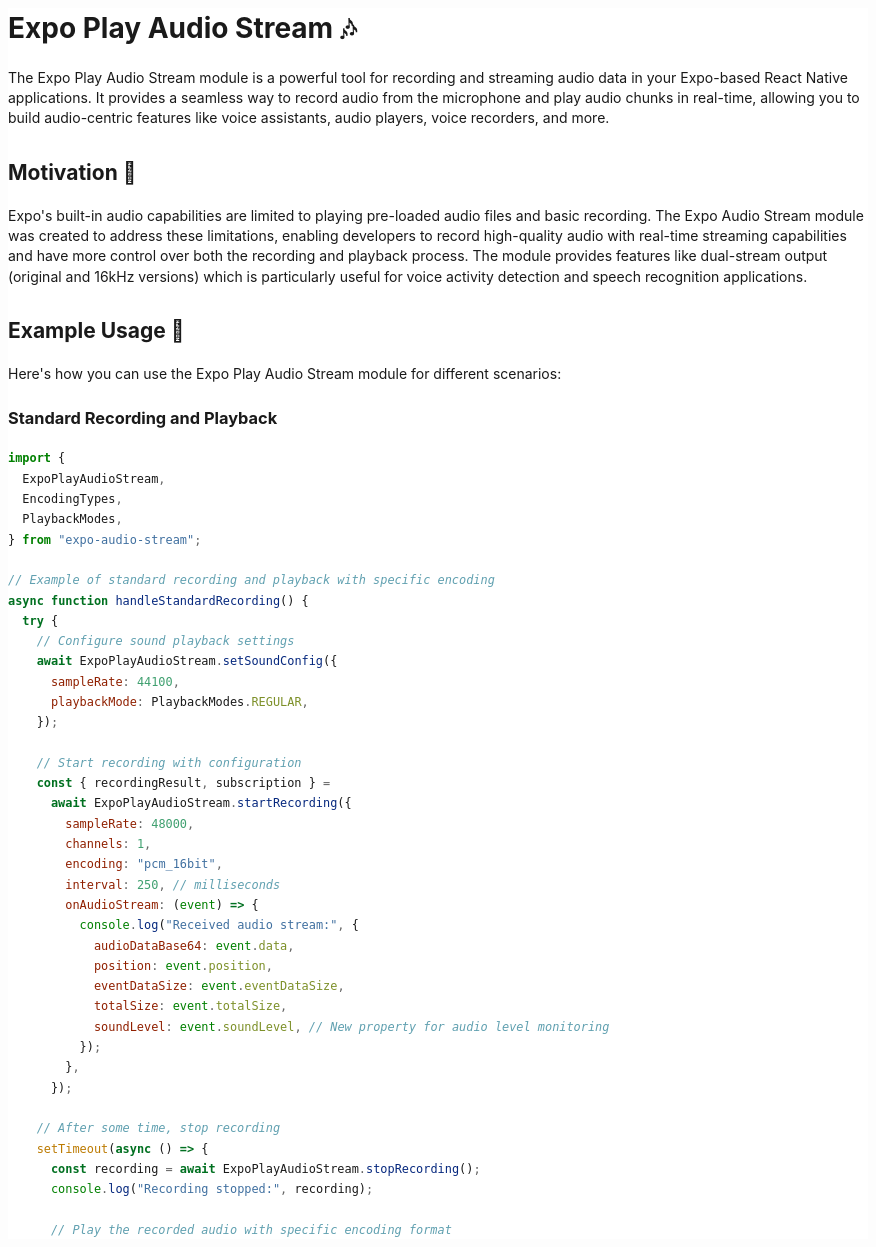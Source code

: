 # Expo Play Audio Stream 🎶

The Expo Play Audio Stream module is a powerful tool for recording and streaming audio data in your Expo-based React Native applications. It provides a seamless way to record audio from the microphone and play audio chunks in real-time, allowing you to build audio-centric features like voice assistants, audio players, voice recorders, and more.

## Motivation 🎯

Expo's built-in audio capabilities are limited to playing pre-loaded audio files and basic recording. The Expo Audio Stream module was created to address these limitations, enabling developers to record high-quality audio with real-time streaming capabilities and have more control over both the recording and playback process. The module provides features like dual-stream output (original and 16kHz versions) which is particularly useful for voice activity detection and speech recognition applications.

## Example Usage 🚀

Here's how you can use the Expo Play Audio Stream module for different scenarios:

### Standard Recording and Playback

```javascript
import {
  ExpoPlayAudioStream,
  EncodingTypes,
  PlaybackModes,
} from "expo-audio-stream";

// Example of standard recording and playback with specific encoding
async function handleStandardRecording() {
  try {
    // Configure sound playback settings
    await ExpoPlayAudioStream.setSoundConfig({
      sampleRate: 44100,
      playbackMode: PlaybackModes.REGULAR,
    });

    // Start recording with configuration
    const { recordingResult, subscription } =
      await ExpoPlayAudioStream.startRecording({
        sampleRate: 48000,
        channels: 1,
        encoding: "pcm_16bit",
        interval: 250, // milliseconds
        onAudioStream: (event) => {
          console.log("Received audio stream:", {
            audioDataBase64: event.data,
            position: event.position,
            eventDataSize: event.eventDataSize,
            totalSize: event.totalSize,
            soundLevel: event.soundLevel, // New property for audio level monitoring
          });
        },
      });

    // After some time, stop recording
    setTimeout(async () => {
      const recording = await ExpoPlayAudioStream.stopRecording();
      console.log("Recording stopped:", recording);

      // Play the recorded audio with specific encoding format
```
